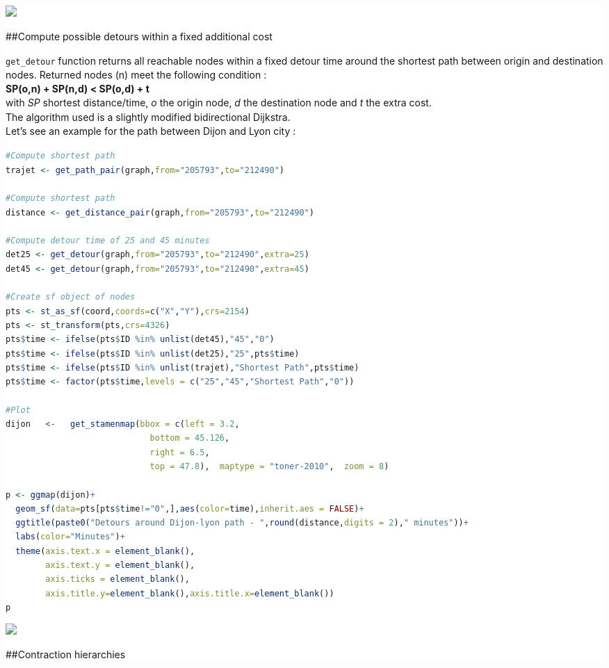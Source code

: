 
![](README3_files/figure-gfm/unnamed-chunk-9-1.png)

##Compute possible detours within a fixed additional cost

`get_detour` function returns all reachable nodes within a fixed detour
time around the shortest path between origin and destination nodes.
Returned nodes (n) meet the following condition :  
**SP(o,n) + SP(n,d) \< SP(o,d) + t**  
with *SP* shortest distance/time, *o* the origin node, *d* the
destination node and *t* the extra cost.  
The algorithm used is a slightly modified bidirectional Dijkstra.  
Let’s see an example for the path between Dijon and Lyon city :

``` r
#Compute shortest path
trajet <- get_path_pair(graph,from="205793",to="212490")

#Compute shortest path
distance <- get_distance_pair(graph,from="205793",to="212490")

#Compute detour time of 25 and 45 minutes
det25 <- get_detour(graph,from="205793",to="212490",extra=25)
det45 <- get_detour(graph,from="205793",to="212490",extra=45)

#Create sf object of nodes
pts <- st_as_sf(coord,coords=c("X","Y"),crs=2154)
pts <- st_transform(pts,crs=4326)
pts$time <- ifelse(pts$ID %in% unlist(det45),"45","0")
pts$time <- ifelse(pts$ID %in% unlist(det25),"25",pts$time)
pts$time <- ifelse(pts$ID %in% unlist(trajet),"Shortest Path",pts$time)
pts$time <- factor(pts$time,levels = c("25","45","Shortest Path","0"))

#Plot
dijon   <-   get_stamenmap(bbox = c(left = 3.2, 
                             bottom = 45.126, 
                             right = 6.5, 
                             top = 47.8),  maptype = "toner-2010",  zoom = 8)

p <- ggmap(dijon)+
  geom_sf(data=pts[pts$time!="0",],aes(color=time),inherit.aes = FALSE)+
  ggtitle(paste0("Detours around Dijon-lyon path - ",round(distance,digits = 2)," minutes"))+
  labs(color="Minutes")+
  theme(axis.text.x = element_blank(),
        axis.text.y = element_blank(),
        axis.ticks = element_blank(),
        axis.title.y=element_blank(),axis.title.x=element_blank())
p
```

![](README3_files/figure-gfm/unnamed-chunk-10-1.png)

##Contraction hierarchies
